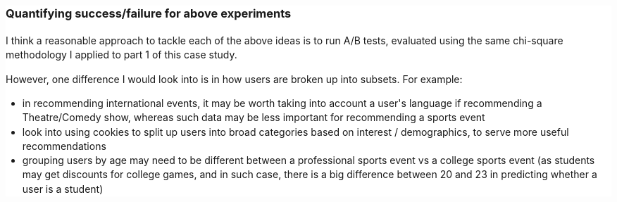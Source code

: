 ### Quantifying success/failure for above experiments

I think a reasonable approach to tackle each of the above ideas is to run A/B tests, evaluated using the same chi-square methodology I applied to part 1 of this case study.

However, one difference I would look into is in how users are broken up into subsets. For example:

- in recommending international events, it may be worth taking into account a user's language if recommending a Theatre/Comedy show, whereas such data may be less important for recommending a sports event
- look into using cookies to split up users into broad categories based on interest / demographics, to serve more useful recommendations
- grouping users by age may need to be different between a professional sports event vs a college sports event (as students may get discounts for college games, and in such case, there is a big difference between 20 and 23 in predicting whether a user is a student)
